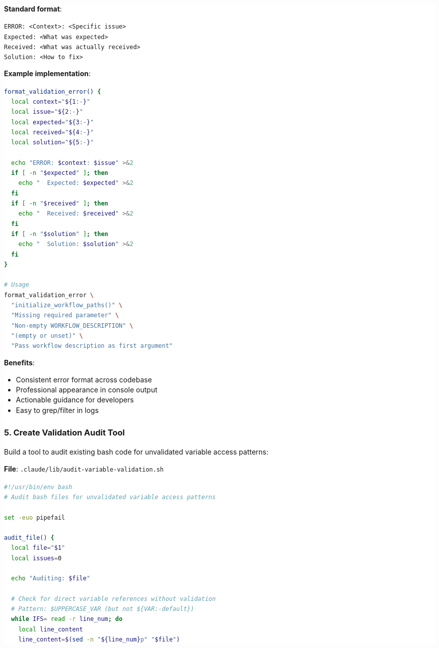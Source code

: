 **Standard format**:
```
ERROR: <Context>: <Specific issue>
Expected: <What was expected>
Received: <What was actually received>
Solution: <How to fix>
```

**Example implementation**:
```bash
format_validation_error() {
  local context="${1:-}"
  local issue="${2:-}"
  local expected="${3:-}"
  local received="${4:-}"
  local solution="${5:-}"

  echo "ERROR: $context: $issue" >&2
  if [ -n "$expected" ]; then
    echo "  Expected: $expected" >&2
  fi
  if [ -n "$received" ]; then
    echo "  Received: $received" >&2
  fi
  if [ -n "$solution" ]; then
    echo "  Solution: $solution" >&2
  fi
}

# Usage
format_validation_error \
  "initialize_workflow_paths()" \
  "Missing required parameter" \
  "Non-empty WORKFLOW_DESCRIPTION" \
  "(empty or unset)" \
  "Pass workflow description as first argument"
```

**Benefits**:
- Consistent error format across codebase
- Professional appearance in console output
- Actionable guidance for developers
- Easy to grep/filter in logs

### 5. Create Validation Audit Tool

Build a tool to audit existing bash code for unvalidated variable access patterns:

**File**: `.claude/lib/audit-variable-validation.sh`

```bash
#!/usr/bin/env bash
# Audit bash files for unvalidated variable access patterns

set -euo pipefail

audit_file() {
  local file="$1"
  local issues=0

  echo "Auditing: $file"

  # Check for direct variable references without validation
  # Pattern: $UPPERCASE_VAR (but not ${VAR:-default})
  while IFS= read -r line_num; do
    local line_content
    line_content=$(sed -n "${line_num}p" "$file")
```